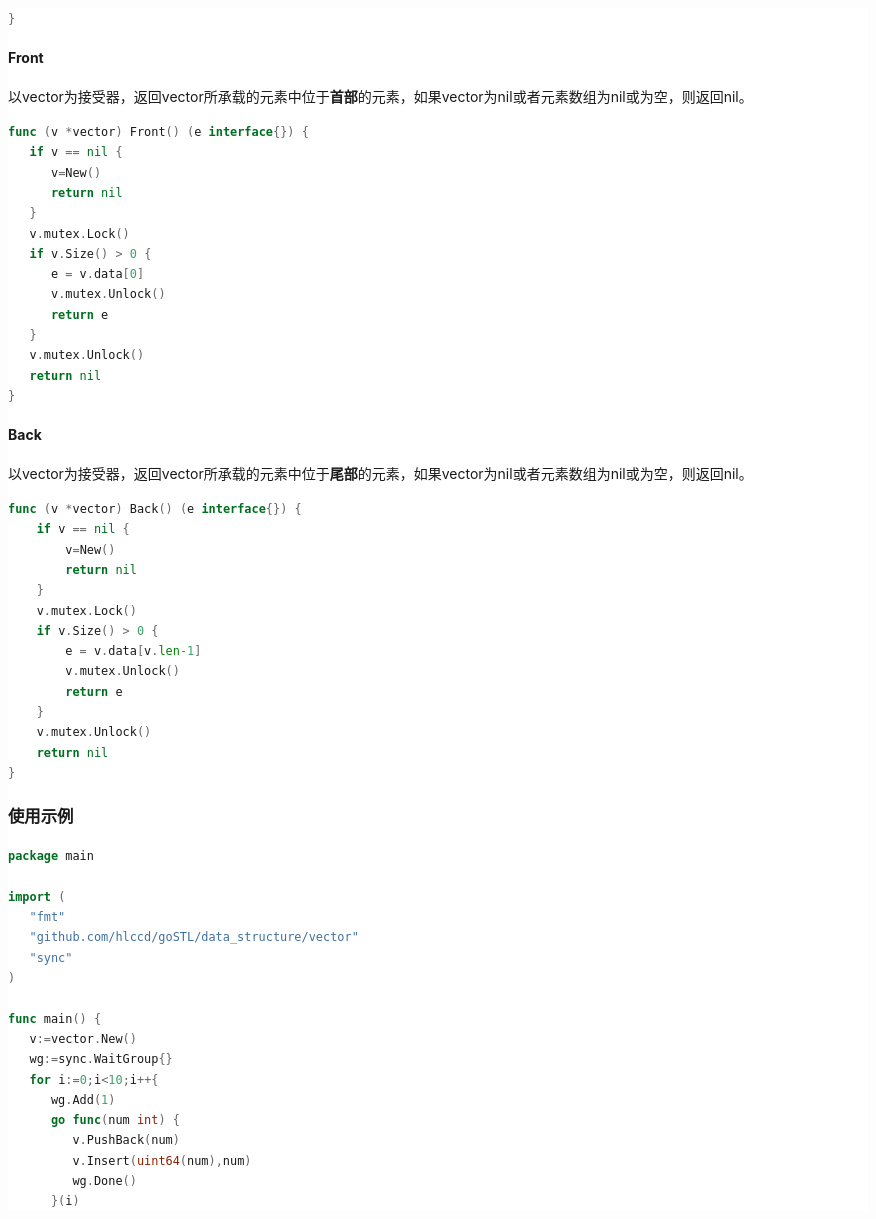 ```go
}
```

#### Front

​		以vector为接受器，返回vector所承载的元素中位于**首部**的元素，如果vector为nil或者元素数组为nil或为空，则返回nil。

```go
func (v *vector) Front() (e interface{}) {
   if v == nil {
      v=New()
      return nil
   }
   v.mutex.Lock()
   if v.Size() > 0 {
      e = v.data[0]
      v.mutex.Unlock()
      return e
   }
   v.mutex.Unlock()
   return nil
}
```

#### Back

​		以vector为接受器，返回vector所承载的元素中位于**尾部**的元素，如果vector为nil或者元素数组为nil或为空，则返回nil。

```go
func (v *vector) Back() (e interface{}) {
	if v == nil {
		v=New()
		return nil
	}
	v.mutex.Lock()
	if v.Size() > 0 {
		e = v.data[v.len-1]
		v.mutex.Unlock()
		return e
	}
	v.mutex.Unlock()
	return nil
}
```

### 使用示例

```go
package main

import (
   "fmt"
   "github.com/hlccd/goSTL/data_structure/vector"
   "sync"
)

func main() {
   v:=vector.New()
   wg:=sync.WaitGroup{}
   for i:=0;i<10;i++{
      wg.Add(1)
      go func(num int) {
         v.PushBack(num)
         v.Insert(uint64(num),num)
         wg.Done()
      }(i)
```